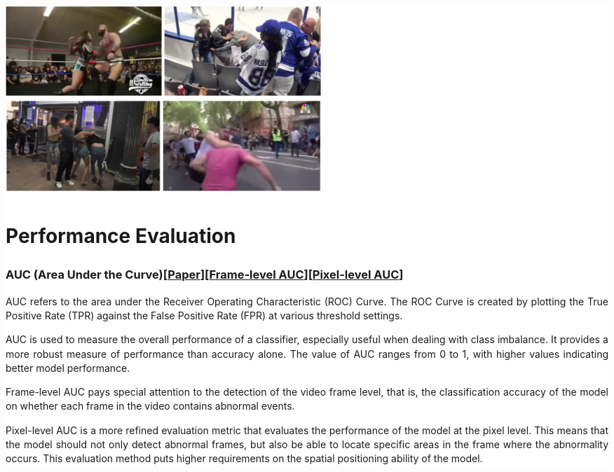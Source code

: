 <img src="https://github.com/kanyutingfeng/survey-dataset-photos/blob/photos/%E5%9B%BE%E7%89%8724.1.png" width="450" />
<img src="https://github.com/kanyutingfeng/survey-dataset-photos/blob/photos/%E5%9B%BE%E7%89%8724.2.png" width="450" />
</p>

# Performance Evaluation

### AUC (Area Under the Curve)[[Paper](https://openaccess.thecvf.com/content_cvpr_2018/papers/Sultani_Real-World_Anomaly_Detection_CVPR_2018_paper.pdf)][[Frame-level AUC](https://openaccess.thecvf.com/content_CVPR_2019/papers/Zhong_Graph_Convolutional_Label_Noise_Cleaner_Train_a_Plug-And-Play_Action_Classifier_CVPR_2019_paper.pdf)][[Pixel-level AUC](https://www.cv-foundation.org/openaccess/content_iccv_2013/papers/Lu_Abnormal_Event_Detection_2013_ICCV_paper.pdf)]

<p align = "justify"> 
AUC refers to the area under the Receiver Operating Characteristic (ROC) Curve. The ROC Curve is created by plotting the True Positive Rate (TPR) against the False Positive Rate (FPR) at various threshold settings.
</p>
<p align = "justify"> 
AUC is used to measure the overall performance of a classifier, especially useful when dealing with class imbalance. It provides a more robust measure of performance than accuracy alone. The value of AUC ranges from 0 to 1, with higher values indicating better model performance.
</p>
<p align = "justify"> 
Frame-level AUC pays special attention to the detection of the video frame level, that is, the classification accuracy of the model on whether each frame in the video contains abnormal events.
</p>
<p align = "justify"> 
Pixel-level AUC is a more refined evaluation metric that evaluates the performance of the model at the pixel level. This means that the model should not only detect abnormal frames, but also be able to locate specific areas in the frame where the abnormality occurs. This evaluation method puts higher requirements on the spatial positioning ability of the model.
</p>
